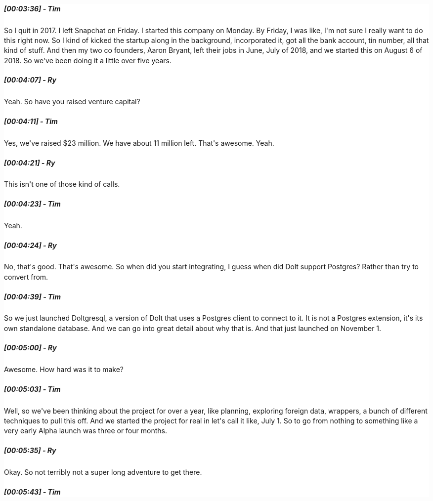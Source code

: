 
##### [00:03:36] - Tim

So I quit in 2017. I left Snapchat on Friday. I started this company on Monday. By Friday, I was like, I'm not sure I really want to do this right now. So I kind of kicked the startup along in the background, incorporated it, got all the bank account, tin number, all that kind of stuff. And then my two co founders, Aaron Bryant, left their jobs in June, July of 2018, and we started this on August 6 of 2018. So we've been doing it a little over five years.


##### [00:04:07] - Ry

Yeah. So have you raised venture capital?


##### [00:04:11] - Tim

Yes, we've raised $23 million. We have about 11 million left. That's awesome. Yeah.


##### [00:04:21] - Ry

This isn't one of those kind of calls.


##### [00:04:23] - Tim

Yeah.


##### [00:04:24] - Ry

No, that's good. That's awesome. So when did you start integrating, I guess when did Dolt support Postgres? Rather than try to convert from.


##### [00:04:39] - Tim

So we just launched Doltgresql, a version of Dolt that uses a Postgres client to connect to it. It is not a Postgres extension, it's its own standalone database. And we can go into great detail about why that is. And that just launched on November 1.


##### [00:05:00] - Ry

Awesome. How hard was it to make?


##### [00:05:03] - Tim

Well, so we've been thinking about the project for over a year, like planning, exploring foreign data, wrappers, a bunch of different techniques to pull this off. And we started the project for real in let's call it like, July 1. So to go from nothing to something like a very early Alpha launch was three or four months.


##### [00:05:35] - Ry

Okay. So not terribly not a super long adventure to get there.


##### [00:05:43] - Tim
